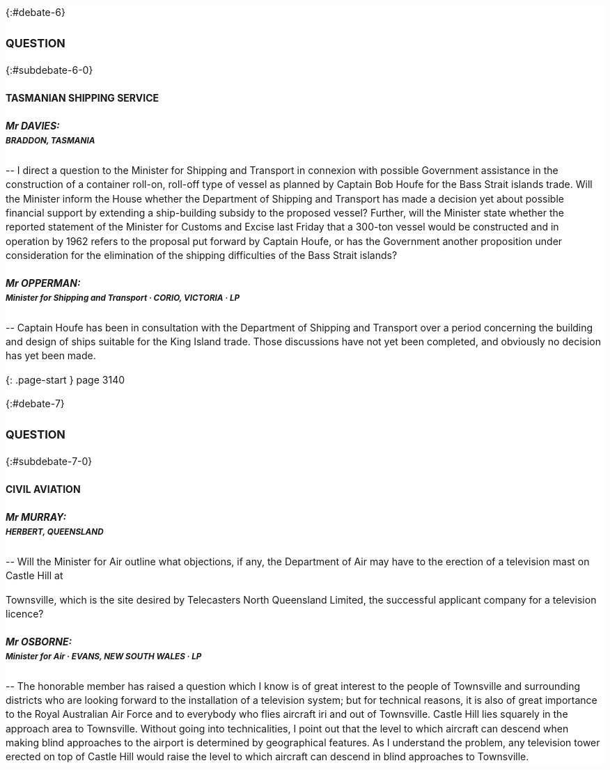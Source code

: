 {:#debate-6}
### QUESTION

{:#subdebate-6-0}
#### TASMANIAN SHIPPING SERVICE

##### Mr DAVIES:<br><small class="text-muted">BRADDON, TASMANIA</small>

-- I  direct a question to the Minister for Shipping and Transport in connexion with possible Government assistance in the construction of a container roll-on, roll-off type of vessel as planned by Captain Bob Houfe for the Bass Strait islands trade. Will the Minister inform the House whether the Department of Shipping and Transport has made a decision yet about possible financial support by extending a ship-building subsidy to the proposed vessel? Further, will the Minister state whether the reported statement of the Minister for Customs and Excise last Friday that a 300-ton vessel would be constructed and in operation by 1962 refers to the proposal put forward by Captain Houfe, or has the Government another proposition under consideration for the elimination of the shipping difficulties of the Bass Strait islands? 

##### Mr OPPERMAN:<br><small class="text-muted">Minister for Shipping and Transport &middot; CORIO, VICTORIA &middot; LP</small>

-- Captain Houfe has been in consultation with the Department of Shipping and Transport over a period concerning the building and design of ships suitable for the King Island trade. Those discussions have not yet been completed, and obviously no decision has yet been made. 

{: .page-start }
page 3140

{:#debate-7}
### QUESTION

{:#subdebate-7-0}
#### CIVIL AVIATION

##### Mr MURRAY:<br><small class="text-muted">HERBERT, QUEENSLAND</small>

--  Will the Minister for Air outline what objections, if any, the Department of Air may have to the erection of a television mast on Castle Hill at 

Townsville, which is the site desired by Telecasters North Queensland Limited, the successful applicant company for a television licence? 

##### Mr OSBORNE:<br><small class="text-muted">Minister for Air &middot; EVANS, NEW SOUTH WALES &middot; LP</small>

-- The honorable member has raised a question which I know is of great interest to the people of Townsville and surrounding districts who are looking forward to the installation of a television system; but for technical reasons, it is also of great importance to the Royal Australian Air Force and to everybody who flies aircraft iri and out of Townsville. Castle Hill lies squarely in the approach area to Townsville. Without going into technicalities, I point out that the level to which aircraft can descend when making blind approaches to the airport is determined by geographical features. As I understand the problem, any television tower erected on top of Castle Hill would raise the level to which aircraft can descend in blind approaches to Townsville. 
